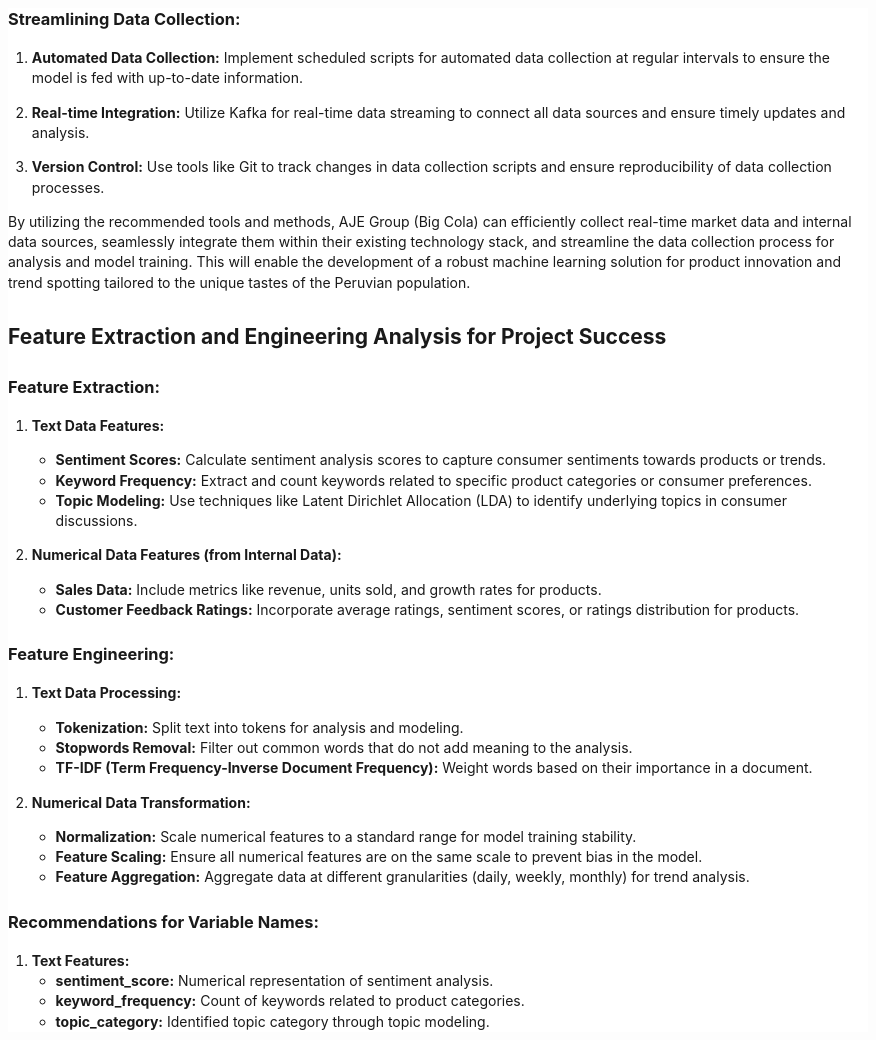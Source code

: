 ### Streamlining Data Collection:
1. **Automated Data Collection:** Implement scheduled scripts for automated data collection at regular intervals to ensure the model is fed with up-to-date information.
   
2. **Real-time Integration:** Utilize Kafka for real-time data streaming to connect all data sources and ensure timely updates and analysis.
   
3. **Version Control:** Use tools like Git to track changes in data collection scripts and ensure reproducibility of data collection processes.

By utilizing the recommended tools and methods, AJE Group (Big Cola) can efficiently collect real-time market data and internal data sources, seamlessly integrate them within their existing technology stack, and streamline the data collection process for analysis and model training. This will enable the development of a robust machine learning solution for product innovation and trend spotting tailored to the unique tastes of the Peruvian population.

## Feature Extraction and Engineering Analysis for Project Success

### Feature Extraction:
1. **Text Data Features:**
   - **Sentiment Scores:** Calculate sentiment analysis scores to capture consumer sentiments towards products or trends.
   - **Keyword Frequency:** Extract and count keywords related to specific product categories or consumer preferences.
   - **Topic Modeling:** Use techniques like Latent Dirichlet Allocation (LDA) to identify underlying topics in consumer discussions.

2. **Numerical Data Features (from Internal Data):**
   - **Sales Data:** Include metrics like revenue, units sold, and growth rates for products.
   - **Customer Feedback Ratings:** Incorporate average ratings, sentiment scores, or ratings distribution for products.

### Feature Engineering:
1. **Text Data Processing:**
   - **Tokenization:** Split text into tokens for analysis and modeling.
   - **Stopwords Removal:** Filter out common words that do not add meaning to the analysis.
   - **TF-IDF (Term Frequency-Inverse Document Frequency):** Weight words based on their importance in a document.
   
2. **Numerical Data Transformation:**
   - **Normalization:** Scale numerical features to a standard range for model training stability.
   - **Feature Scaling:** Ensure all numerical features are on the same scale to prevent bias in the model.
   - **Feature Aggregation:** Aggregate data at different granularities (daily, weekly, monthly) for trend analysis.
   
### Recommendations for Variable Names:
1. **Text Features:**
   - **sentiment_score:** Numerical representation of sentiment analysis.
   - **keyword_frequency:** Count of keywords related to product categories.
   - **topic_category:** Identified topic category through topic modeling.

